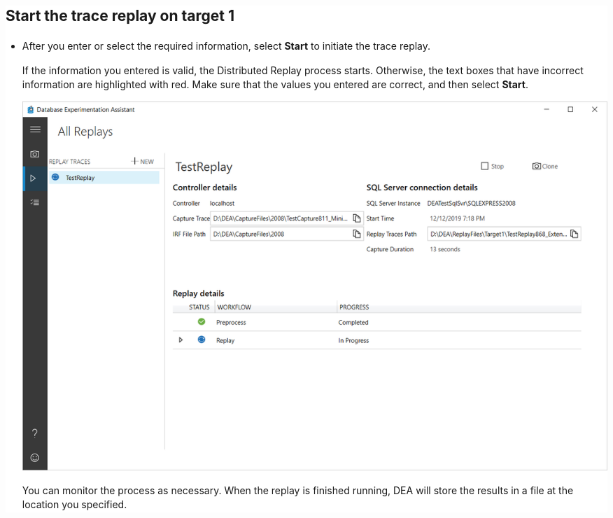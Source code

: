 ## Start the trace replay on target 1

- After you enter or select the required information, select **Start** to initiate the trace replay.

  If the information you entered is valid, the Distributed Replay process starts. Otherwise, the text boxes that have incorrect information are highlighted with red. Make sure that the values you entered are correct, and then select **Start**.

  ![Replay progress against target 1](./media/database-experimentation-assistant-replay-trace/dea-run-replay-target1.png)

  You can monitor the process as necessary. When the replay is finished running, DEA will store the results in a file at the location you specified.
